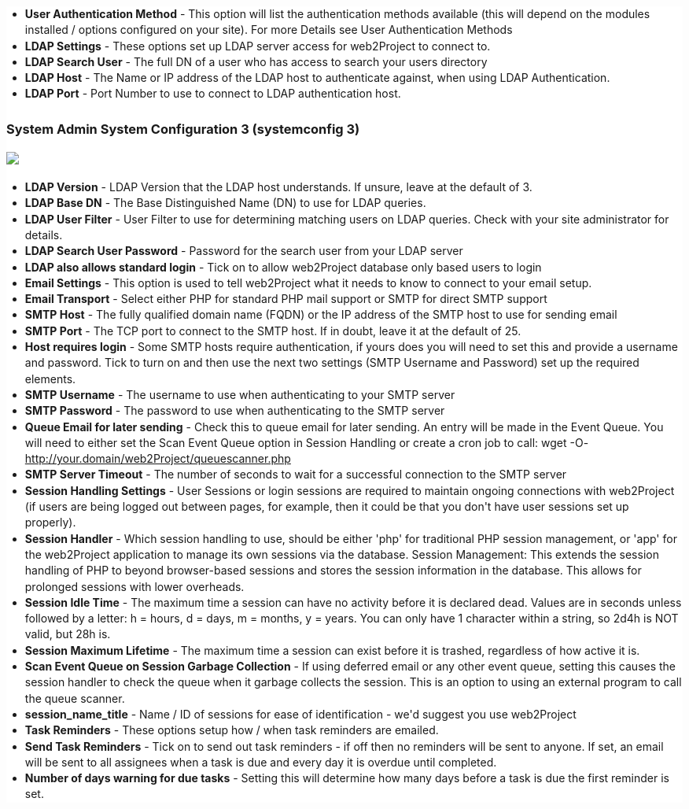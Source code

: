 * **User Authentication Method** - This option will list the authentication methods available (this will depend on the modules installed / options configured on your site). For more Details see User Authentication Methods
* **LDAP Settings** - These options set up LDAP server access for web2Project to connect to.
* **LDAP Search User** - The full DN of a user who has access to search your users directory
* **LDAP Host** - The Name or IP address of the LDAP host to authenticate against, when using LDAP Authentication.
* **LDAP Port** - Port Number to use to connect to LDAP authentication host.

### System Admin System Configuration 3 (systemconfig 3)

<a href="/assets/docs/system-admin/systemconfig_3.png"><img src="/assets/docs/system-admin/thumb-systemconfig_3.png" /></a>

* **LDAP Version** - LDAP Version that the LDAP host understands. If unsure, leave at the default of 3.
* **LDAP Base DN** - The Base Distinguished Name (DN) to use for LDAP queries.
* **LDAP User Filter** - User Filter to use for determining matching users on LDAP queries. Check with your site administrator for details.
* **LDAP Search User Password** - Password for the search user from your LDAP server
* **LDAP also allows standard login** - Tick on to allow web2Project database only based users to login
* **Email Settings** - This option is used to tell web2Project what it needs to know to connect to your email setup.
* **Email Transport** - Select either PHP for standard PHP mail support or SMTP for direct SMTP support
* **SMTP Host** - The fully qualified domain name (FQDN) or the IP address of the SMTP host to use for sending email
* **SMTP Port** - The TCP port to connect to the SMTP host. If in doubt, leave it at the default of 25.
* **Host requires login** - Some SMTP hosts require authentication, if yours does you will need to set this and provide a username and password. Tick to turn on and then use the next two settings (SMTP Username and Password) set up the required elements.
* **SMTP Username** - The username to use when authenticating to your SMTP server
* **SMTP Password** - The password to use when authenticating to the SMTP server
* **Queue Email for later sending** - Check this to queue email for later sending. An entry will be made in the Event Queue. You will need to either set the Scan Event Queue option in Session Handling or create a cron job to call: wget -O- http://your.domain/web2Project/queuescanner.php
* **SMTP Server Timeout** - The number of seconds to wait for a successful connection to the SMTP server
* **Session Handling Settings** - User Sessions or login sessions are required to maintain ongoing connections with web2Project (if users are being logged out between pages, for example, then it could be that you don't have user sessions set up properly).
* **Session Handler** - Which session handling to use, should be either 'php' for traditional PHP session management, or 'app' for the web2Project application to manage its own sessions via the database. Session Management: This extends the session handling of PHP to beyond browser-based sessions and stores the session information in the database. This allows for prolonged sessions with lower overheads.
* **Session Idle Time** - The maximum time a session can have no activity before it is declared dead. Values are in seconds unless followed by a letter: h = hours, d = days, m = months, y = years. You can only have 1 character within a string, so 2d4h is NOT valid, but 28h is.
* **Session Maximum Lifetime** - The maximum time a session can exist before it is trashed, regardless of how active it is.
* **Scan Event Queue on Session Garbage Collection** - If using deferred email or any other event queue, setting this causes the session handler to check the queue when it garbage collects the session. This is an option to using an external program to call the queue scanner.
* **session_name_title** - Name / ID of sessions for ease of identification - we'd suggest you use web2Project
* **Task Reminders** - These options setup how / when task reminders are emailed.
* **Send Task Reminders** - Tick on to send out task reminders - if off then no reminders will be sent to anyone. If set, an email will be sent to all assignees when a task is due and every day it is overdue until completed.
* **Number of days warning for due tasks** - Setting this will determine how many days before a task is due the first reminder is set.
